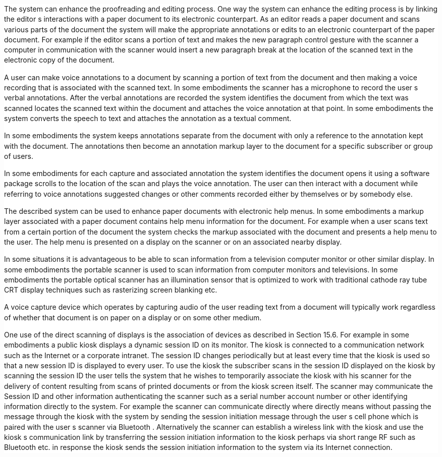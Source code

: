 The system can enhance the proofreading and editing process. One way the system can enhance the editing process is by linking the editor s interactions with a paper document to its electronic counterpart. As an editor reads a paper document and scans various parts of the document the system will make the appropriate annotations or edits to an electronic counterpart of the paper document. For example if the editor scans a portion of text and makes the new paragraph control gesture with the scanner a computer in communication with the scanner would insert a new paragraph break at the location of the scanned text in the electronic copy of the document.

A user can make voice annotations to a document by scanning a portion of text from the document and then making a voice recording that is associated with the scanned text. In some embodiments the scanner has a microphone to record the user s verbal annotations. After the verbal annotations are recorded the system identifies the document from which the text was scanned locates the scanned text within the document and attaches the voice annotation at that point. In some embodiments the system converts the speech to text and attaches the annotation as a textual comment.

In some embodiments the system keeps annotations separate from the document with only a reference to the annotation kept with the document. The annotations then become an annotation markup layer to the document for a specific subscriber or group of users.

In some embodiments for each capture and associated annotation the system identifies the document opens it using a software package scrolls to the location of the scan and plays the voice annotation. The user can then interact with a document while referring to voice annotations suggested changes or other comments recorded either by themselves or by somebody else.

The described system can be used to enhance paper documents with electronic help menus. In some embodiments a markup layer associated with a paper document contains help menu information for the document. For example when a user scans text from a certain portion of the document the system checks the markup associated with the document and presents a help menu to the user. The help menu is presented on a display on the scanner or on an associated nearby display.

In some situations it is advantageous to be able to scan information from a television computer monitor or other similar display. In some embodiments the portable scanner is used to scan information from computer monitors and televisions. In some embodiments the portable optical scanner has an illumination sensor that is optimized to work with traditional cathode ray tube CRT display techniques such as rasterizing screen blanking etc.

A voice capture device which operates by capturing audio of the user reading text from a document will typically work regardless of whether that document is on paper on a display or on some other medium.

One use of the direct scanning of displays is the association of devices as described in Section 15.6. For example in some embodiments a public kiosk displays a dynamic session ID on its monitor. The kiosk is connected to a communication network such as the Internet or a corporate intranet. The session ID changes periodically but at least every time that the kiosk is used so that a new session ID is displayed to every user. To use the kiosk the subscriber scans in the session ID displayed on the kiosk by scanning the session ID the user tells the system that he wishes to temporarily associate the kiosk with his scanner for the delivery of content resulting from scans of printed documents or from the kiosk screen itself. The scanner may communicate the Session ID and other information authenticating the scanner such as a serial number account number or other identifying information directly to the system. For example the scanner can communicate directly where directly means without passing the message through the kiosk with the system by sending the session initiation message through the user s cell phone which is paired with the user s scanner via Bluetooth . Alternatively the scanner can establish a wireless link with the kiosk and use the kiosk s communication link by transferring the session initiation information to the kiosk perhaps via short range RF such as Bluetooth etc. in response the kiosk sends the session initiation information to the system via its Internet connection.
